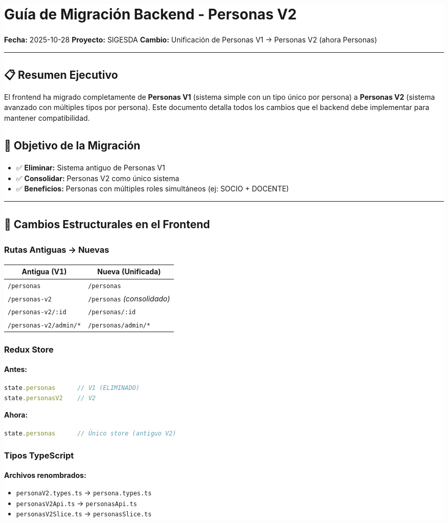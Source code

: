 # Guía de Migración Backend - Personas V2

**Fecha:** 2025-10-28
**Proyecto:** SIGESDA
**Cambio:** Unificación de Personas V1 → Personas V2 (ahora Personas)

---

## 📋 Resumen Ejecutivo

El frontend ha migrado completamente de **Personas V1** (sistema simple con un tipo único por persona) a **Personas V2** (sistema avanzado con múltiples tipos por persona). Este documento detalla todos los cambios que el backend debe implementar para mantener compatibilidad.

## 🎯 Objetivo de la Migración

- ✅ **Eliminar:** Sistema antiguo de Personas V1
- ✅ **Consolidar:** Personas V2 como único sistema
- ✅ **Beneficios:** Personas con múltiples roles simultáneos (ej: SOCIO + DOCENTE)

---

## 🔄 Cambios Estructurales en el Frontend

### Rutas Antiguas → Nuevas

| Antigua (V1) | Nueva (Unificada) |
|--------------|-------------------|
| `/personas` | `/personas` |
| `/personas-v2` | `/personas` *(consolidado)* |
| `/personas-v2/:id` | `/personas/:id` |
| `/personas-v2/admin/*` | `/personas/admin/*` |

### Redux Store

**Antes:**
```typescript
state.personas      // V1 (ELIMINADO)
state.personasV2    // V2
```

**Ahora:**
```typescript
state.personas      // Único store (antiguo V2)
```

### Tipos TypeScript

**Archivos renombrados:**
- `personaV2.types.ts` → `persona.types.ts`
- `personasV2Api.ts` → `personasApi.ts`
- `personasV2Slice.ts` → `personasSlice.ts`

